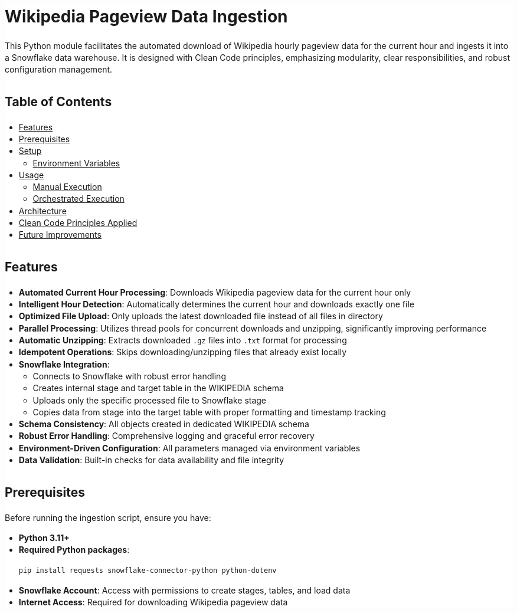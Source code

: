 # Wikipedia Pageview Data Ingestion

This Python module facilitates the automated download of Wikipedia hourly pageview data for the current hour and ingests it into a Snowflake data warehouse. It is designed with Clean Code principles, emphasizing modularity, clear responsibilities, and robust configuration management.

## Table of Contents

* [Features](#features)
* [Prerequisites](#prerequisites)
* [Setup](#setup)
    * [Environment Variables](#environment-variables)
* [Usage](#usage)
    * [Manual Execution](#manual-execution)
    * [Orchestrated Execution](#orchestrated-execution)
* [Architecture](#architecture)
* [Clean Code Principles Applied](#clean-code-principles-applied)
* [Future Improvements](#future-improvements)

## Features

* **Automated Current Hour Processing**: Downloads Wikipedia pageview data for the current hour only
* **Intelligent Hour Detection**: Automatically determines the current hour and downloads exactly one file
* **Optimized File Upload**: Only uploads the latest downloaded file instead of all files in directory
* **Parallel Processing**: Utilizes thread pools for concurrent downloads and unzipping, significantly improving performance
* **Automatic Unzipping**: Extracts downloaded `.gz` files into `.txt` format for processing
* **Idempotent Operations**: Skips downloading/unzipping files that already exist locally
* **Snowflake Integration**:
    * Connects to Snowflake with robust error handling
    * Creates internal stage and target table in the WIKIPEDIA schema
    * Uploads only the specific processed file to Snowflake stage
    * Copies data from stage into the target table with proper formatting and timestamp tracking
* **Schema Consistency**: All objects created in dedicated WIKIPEDIA schema
* **Robust Error Handling**: Comprehensive logging and graceful error recovery
* **Environment-Driven Configuration**: All parameters managed via environment variables
* **Data Validation**: Built-in checks for data availability and file integrity

## Prerequisites

Before running the ingestion script, ensure you have:

* **Python 3.11+**
* **Required Python packages**:
  ```bash
  pip install requests snowflake-connector-python python-dotenv
  ```
* **Snowflake Account**: Access with permissions to create stages, tables, and load data
* **Internet Access**: Required for downloading Wikipedia pageview data
